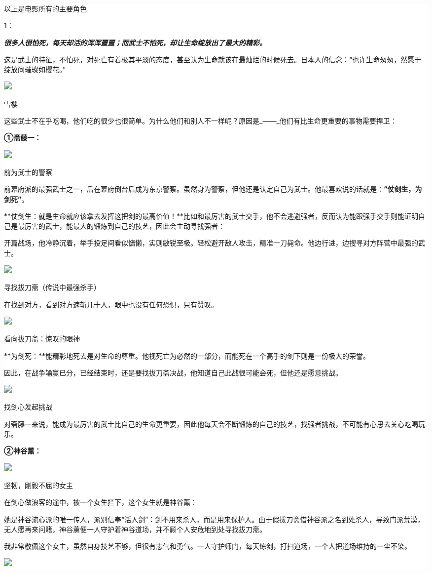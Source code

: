 以上是电影所有的主要角色

1：

**_很多人很怕死，每天却活的浑浑噩噩；而武士不怕死，却让生命绽放出了最大的精彩。_**

这是武士的特征，不怕死，对死亡有着极其平淡的态度，甚至认为生命就该在最灿烂的时候死去。日本人的信念：“也许生命匆匆，然愿于绽放间璀璨如樱花。”

![](https://proxy-prod.omnivore-image-cache.app/644x0,skbMxiL35dpoPitk_lHrN_laD64s7IuGxJ69JjEWVI7A/https://picx.zhimg.com/50/v2-534bbb95509a50b94423e09e76b2506a_720w.jpg?source=1def8aca)

雪樱

这些武士不在乎吃喝，他们吃的很少也很简单。为什么他们和别人不一样呢？原因是_——_他们有比生命更重要的事物需要捍卫：

**①斋藤一：**

![](https://proxy-prod.omnivore-image-cache.app/900x0,s9NNgVYWT3g_iq6HyyinVsv22twVN_17kfMWr0MZFjwg/https://pic1.zhimg.com/50/v2-dddcc2220107301c52e714f10f325421_720w.jpg?source=1def8aca)

前为武士的警察

前幕府派的最强武士之一，后在幕府倒台后成为东京警察。虽然身为警察，但他还是认定自己为武士。他最喜欢说的话就是：**“仗剑生，为剑死”**。

**仗剑生：就是生命就应该拿去发挥这把剑的最高价值！**比如和最厉害的武士交手，他不会逃避强者，反而认为能跟强手交手则能证明自己是最厉害的武士，能最大的锻炼到自己的技艺，因此会主动寻找强者：

开篇战场，他冷静沉着，举手投足间看似慵懒，实则敏锐至极。轻松避开敌人攻击，精准一刀毙命。他边行进，边搜寻对方阵营中最强的武士。

![](https://proxy-prod.omnivore-image-cache.app/1279x0,sSBW2mrli-LAkjzIUB2U19wzD6WYT95kb7kZiHxps5c8/https://picx.zhimg.com/50/v2-7c60e4e2dba584eb6cccb80ef18c0d70_720w.jpg?source=1def8aca)

寻找拔刀斋（传说中最强杀手）

在找到对方，看到对方速斩几十人，眼中也没有任何恐惧，只有赞叹。

![](https://proxy-prod.omnivore-image-cache.app/1712x0,scYcxH9VumcVZ2vFEOi9IU7_xEZI1L2sMksIHje0Z3Q4/https://picx.zhimg.com/50/v2-a17e74440a268acfd3d167768d3f60e7_720w.jpg?source=1def8aca)

看向拔刀斋：惊叹的眼神

**为剑死：**能精彩地死去是对生命的尊重。他视死亡为必然的一部分，而能死在一个高手的剑下则是一份极大的荣誉。

因此，在战争输赢已分，已经结束时，还是要找拔刀斋决战，他知道自己此战很可能会死，但他还是愿意挑战。

![](https://proxy-prod.omnivore-image-cache.app/1277x0,svIIEL4D0jB7KtvhrdiFKFom3OUDQy1nS1RIS7XxayGE/https://picx.zhimg.com/50/v2-cab6016293fd65bc914b53b47c790464_720w.jpg?source=1def8aca)

找剑心发起挑战

对斋藤一来说，能成为最厉害的武士比自己的生命更重要，因此他每天会不断锻炼的自己的技艺，找强者挑战，不可能有心思去关心吃喝玩乐。

**②神谷薰：**

![](https://proxy-prod.omnivore-image-cache.app/904x0,sY-JdPg_nLwnK5pMz5btQYSQX2e3lxBY0ZHGM-aEoNV4/https://pic1.zhimg.com/50/v2-41e762f5f34fd7374a203e08dca68b75_720w.jpg?source=1def8aca)

坚韧，刚毅不屈的女主

在剑心做浪客的途中，被一个女生拦下，这个女生就是神谷薰：

她是神谷流心派的唯一传人，派别信奉“活人剑”：剑不用来杀人，而是用来保护人。由于假拔刀斋借神谷派之名到处杀人，导致门派荒漠，无人愿再来问籍，神谷薰便一人守护着神谷道场，并不顾个人安危地到处寻找拔刀斋。

我非常敬佩这个女主，虽然自身技艺不够，但很有志气和勇气。一人守护师门，每天练剑，打扫道场，一个人把道场维持的一尘不染。

![](https://proxy-prod.omnivore-image-cache.app/1440x0,sa8zszgiokGZgV7PW9UK6YEYZV1tT7e3FwQMqSdXpNdU/https://pic1.zhimg.com/50/v2-9727449e41fdcb39db128a12f4b7b8f4_720w.jpg?source=1def8aca)
